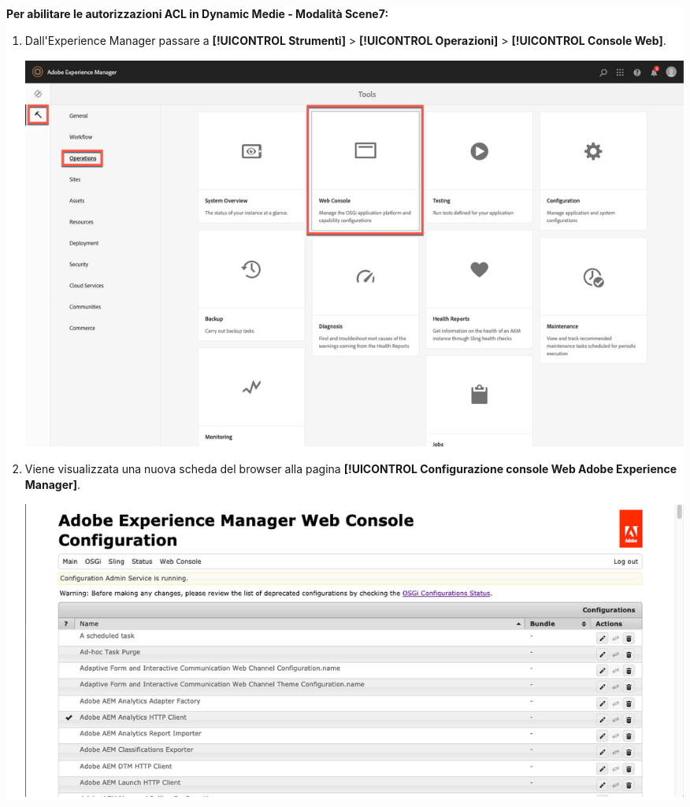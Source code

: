 **Per abilitare le autorizzazioni ACL in Dynamic Medie - Modalità Scene7:**

1. Dall&#39;Experience Manager passare a **[!UICONTROL Strumenti]** > **[!UICONTROL Operazioni]** > **[!UICONTROL Console Web]**.

   ![2019-08-02_16-13-14](assets/2019-08-02_16-13-14.png)

1. Viene visualizzata una nuova scheda del browser alla pagina **[!UICONTROL Configurazione console Web Adobe Experience Manager]**.

   ![2019-08-02_16-17-29](assets/2019-08-02_16-17-29.png)
